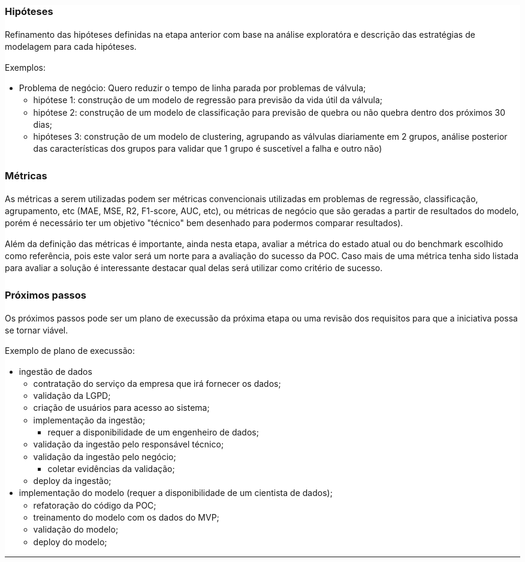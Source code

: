 
### Hipóteses

Refinamento das hipóteses definidas na etapa anterior com base na análise exploratóra e descrição das estratégias de modelagem para cada hipóteses. 

Exemplos:

- Problema de negócio: Quero reduzir o tempo de linha parada por problemas de válvula; 
    - hipótese 1: construção de um modelo de regressão para previsão da vida útil da válvula; 
    - hipótese 2: construção de um modelo de classificação para previsão de quebra ou não quebra dentro dos próximos 30 dias; 
    - hipóteses 3: construção de um modelo de clustering, agrupando as válvulas diariamente em 2 grupos, análise posterior das características dos grupos para validar que 1 grupo é suscetível a falha e outro não)

### Métricas

As métricas a serem utilizadas podem ser métricas convencionais utilizadas em problemas de regressão, classificação, agrupamento, etc (MAE, MSE, R2, F1-score, AUC, etc), ou métricas de negócio que são geradas a partir de resultados do modelo, porém é necessário ter um objetivo "técnico" bem desenhado para podermos comparar resultados).

Além da definição das métricas é importante, ainda nesta etapa, avaliar a métrica do estado atual ou do benchmark escolhido como referência, pois este valor será um norte para a avaliação do sucesso da POC. Caso mais de uma métrica tenha sido listada para avaliar a solução é interessante destacar qual delas será utilizar como critério de sucesso.


### Próximos passos

Os próximos passos pode ser um plano de execussão da próxima etapa ou uma revisão dos requisitos para que a iniciativa possa se tornar viável.

Exemplo de plano de execussão:

- ingestão de dados
    - contratação do serviço da empresa que irá fornecer os dados;
    - validação da LGPD;
    - criação de usuários para acesso ao sistema;
    - implementação da ingestão;
        - requer a disponibilidade de um engenheiro de dados;
    - validação da ingestão pelo responsável técnico;
    - validação da ingestão pelo negócio;
        - coletar evidências da validação;
    - deploy da ingestão;
- implementação do modelo (requer a disponibilidade de um cientista de dados);
    - refatoração do código da POC;
    - treinamento do modelo com os dados do MVP;
    - validação do modelo;
    - deploy do modelo;



--------------------------------------------------------
